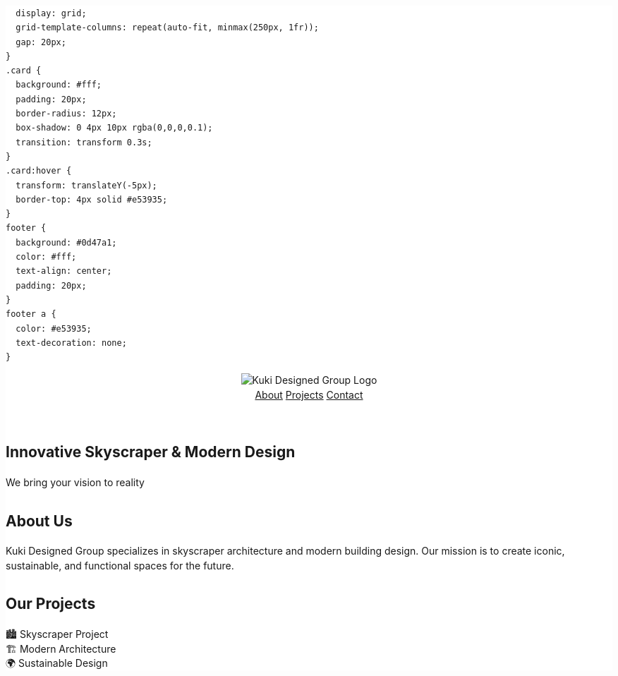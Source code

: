       display: grid;
      grid-template-columns: repeat(auto-fit, minmax(250px, 1fr));
      gap: 20px;
    }
    .card {
      background: #fff;
      padding: 20px;
      border-radius: 12px;
      box-shadow: 0 4px 10px rgba(0,0,0,0.1);
      transition: transform 0.3s;
    }
    .card:hover {
      transform: translateY(-5px);
      border-top: 4px solid #e53935;
    }
    footer {
      background: #0d47a1;
      color: #fff;
      text-align: center;
      padding: 20px;
    }
    footer a {
      color: #e53935;
      text-decoration: none;
    }
  </style>
</head>
<body>
  <header>
    <img src="logo.png" alt="Kuki Designed Group Logo">
    <nav>
      <a href="#about">About</a>
      <a href="#projects">Projects</a>
      <a href="#contact">Contact</a>
    </nav>
  </header>

  <section class="hero">
    <h2>Innovative Skyscraper & Modern Design</h2>
    <p>We bring your vision to reality</p>
  </section>

  <section id="about">
    <h2>About Us</h2>
    <p>Kuki Designed Group specializes in skyscraper architecture and modern building design. Our mission is to create iconic, sustainable, and functional spaces for the future.</p>
  </section>

  <section id="projects">
    <h2>Our Projects</h2>
    <div class="projects">
      <div class="card">🏙 Skyscraper Project</div>
      <div class="card">🏗 Modern Architecture</div>
      <div class="card">🌍 Sustainable Design</div>
    </div>
  </section>
